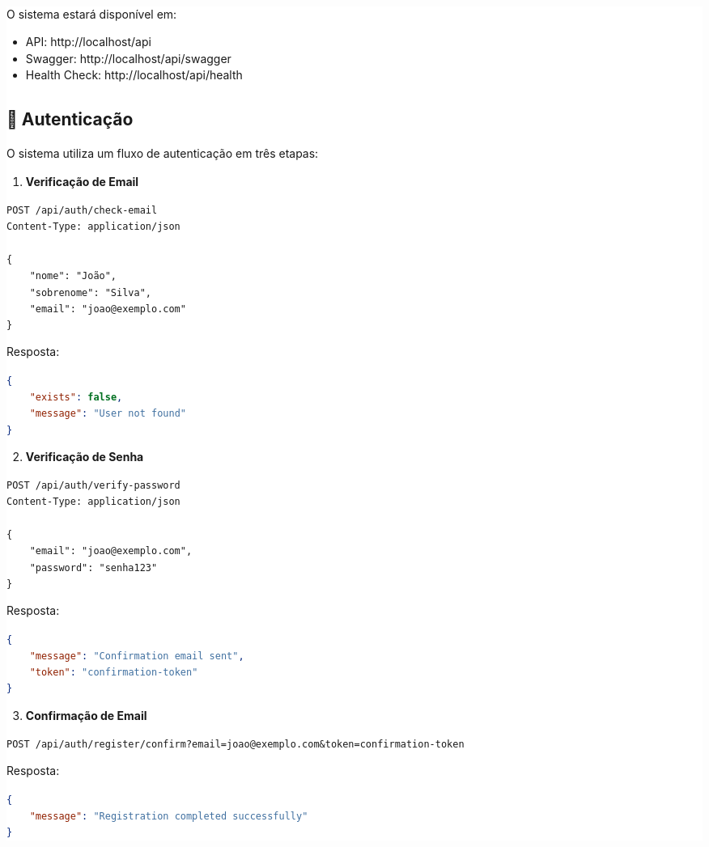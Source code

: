 O sistema estará disponível em:
- API: http://localhost/api
- Swagger: http://localhost/api/swagger
- Health Check: http://localhost/api/health

## 🔑 Autenticação

O sistema utiliza um fluxo de autenticação em três etapas:

1. **Verificação de Email**
```http
POST /api/auth/check-email
Content-Type: application/json

{
    "nome": "João",
    "sobrenome": "Silva",
    "email": "joao@exemplo.com"
}
```
Resposta:
```json
{
    "exists": false,
    "message": "User not found"
}
```

2. **Verificação de Senha**
```http
POST /api/auth/verify-password
Content-Type: application/json

{
    "email": "joao@exemplo.com",
    "password": "senha123"
}
```
Resposta:
```json
{
    "message": "Confirmation email sent",
    "token": "confirmation-token"
}
```

3. **Confirmação de Email**
```http
POST /api/auth/register/confirm?email=joao@exemplo.com&token=confirmation-token
```
Resposta:
```json
{
    "message": "Registration completed successfully"
}
```
